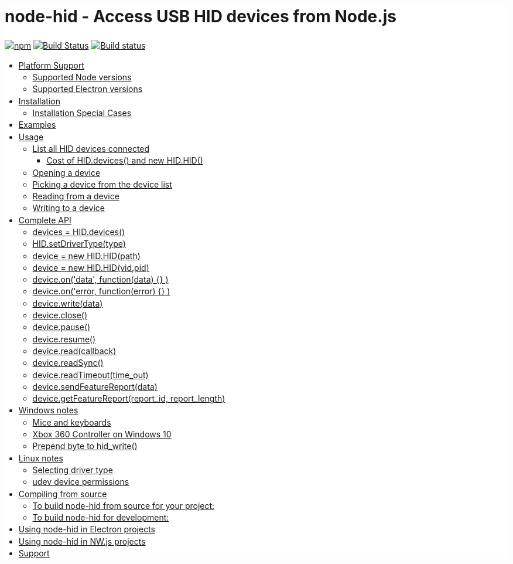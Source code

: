# node-hid - Access USB HID devices from Node.js #

[![npm](https://img.shields.io/npm/dm/node-hid.svg?maxAge=2592000)](http://npmjs.com/package/node-hid)
[![Build Status](https://travis-ci.org/node-hid/node-hid.svg?branch=master)](https://travis-ci.org/node-hid/node-hid)
[![Build status](https://ci.appveyor.com/api/projects/status/sqgrud8yufx12dbt?svg=true)](https://ci.appveyor.com/project/todbot/node-hid/branch/master)


* [Platform Support](#platform-support)
   * [Supported Node versions](#supported-node-versions)
   * [Supported Electron versions](#supported-electron-versions)
* [Installation](#installation)
   * [Installation Special Cases](#installation-special-cases)
* [Examples](#examples)
* [Usage](#usage)
   * [List all HID devices connected](#list-all-hid-devices-connected)
     * [Cost of HID.devices() and new HID.HID()](#cost-of-hiddevices-and-new-hidhid-for-detecting-device-plugunplug)
   * [Opening a device](#opening-a-device)
   * [Picking a device from the device list](#picking-a-device-from-the-device-list)
   * [Reading from a device](#reading-from-a-device)
   * [Writing to a device](#writing-to-a-device)
* [Complete API](#complete-api)
   * [devices = HID.devices()](#devices--hiddevices)
   * [HID.setDriverType(type)](#hidsetdrivertypetype)
   * [device = new HID.HID(path)](#device--new-hidhidpath)
   * [device = new HID.HID(vid,pid)](#device--new-hidhidvidpid)
   * [device.on('data', function(data) {} )](#deviceondata-functiondata--)
   * [device.on('error, function(error) {} )](#deviceonerror-functionerror--)
   * [device.write(data)](#devicewritedata)
   * [device.close()](#deviceclose)
   * [device.pause()](#devicepause)
   * [device.resume()](#deviceresume)
   * [device.read(callback)](#devicereadcallback)
   * [device.readSync()](#devicereadsync)
   * [device.readTimeout(time_out)](#devicereadtimeouttime_out)
   * [device.sendFeatureReport(data)](#devicesendfeaturereportdata)
   * [device.getFeatureReport(report_id, report_length)](#devicegetfeaturereportreport_id-report_length)
* [Windows notes](#windows-notes)
   * [Mice and keyboards](#mice-and-keyboards)
   * [Xbox 360 Controller on Windows 10](#xbox-360-controller-on-windows-10)
   * [Prepend byte to hid_write()](#prepend-byte-to-hid_write)
* [Linux notes](#linux-notes)
   * [Selecting driver type](#selecting-driver-type)
   * [udev device permissions](#udev-device-permissions)
* [Compiling from source](#compiling-from-source)
   * [To build node-hid from source for your project:](#to-build-node-hid-from-source-for-your-project)
   * [To build node-hid for development:](#to-build-node-hid-for-development)
* [Using node-hid in Electron projects](#using-node-hid-in-electron-projects)
* [Using node-hid in NW.js projects](#using-node-hid-in-nwjs-projects)
* [Support](#support)
